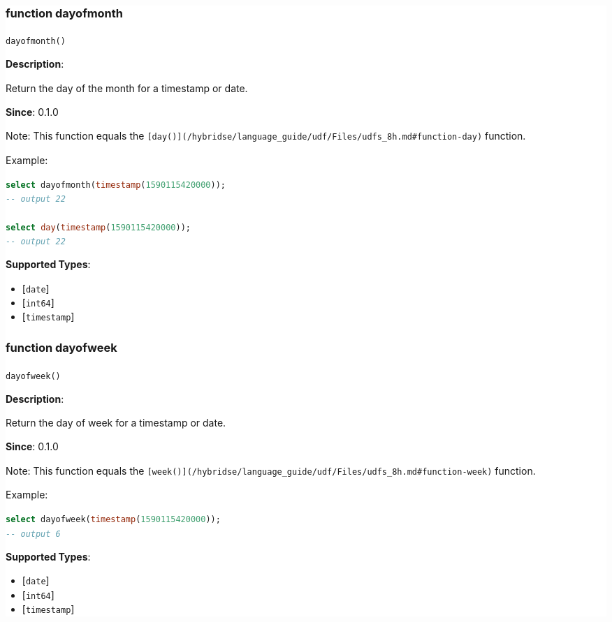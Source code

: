 ### function dayofmonth

```sql
dayofmonth()
```

**Description**:

Return the day of the month for a timestamp or date. 

**Since**:
0.1.0


Note: This function equals the `[day()](/hybridse/language_guide/udf/Files/udfs_8h.md#function-day)` function.

Example: 

```sql
select dayofmonth(timestamp(1590115420000));
-- output 22

select day(timestamp(1590115420000));
-- output 22
```


**Supported Types**:

* [`date`]
* [`int64`]
* [`timestamp`] 

### function dayofweek

```sql
dayofweek()
```

**Description**:

Return the day of week for a timestamp or date. 

**Since**:
0.1.0


Note: This function equals the `[week()](/hybridse/language_guide/udf/Files/udfs_8h.md#function-week)` function.

Example: 

```sql
select dayofweek(timestamp(1590115420000));
-- output 6
```


**Supported Types**:

* [`date`]
* [`int64`]
* [`timestamp`] 
